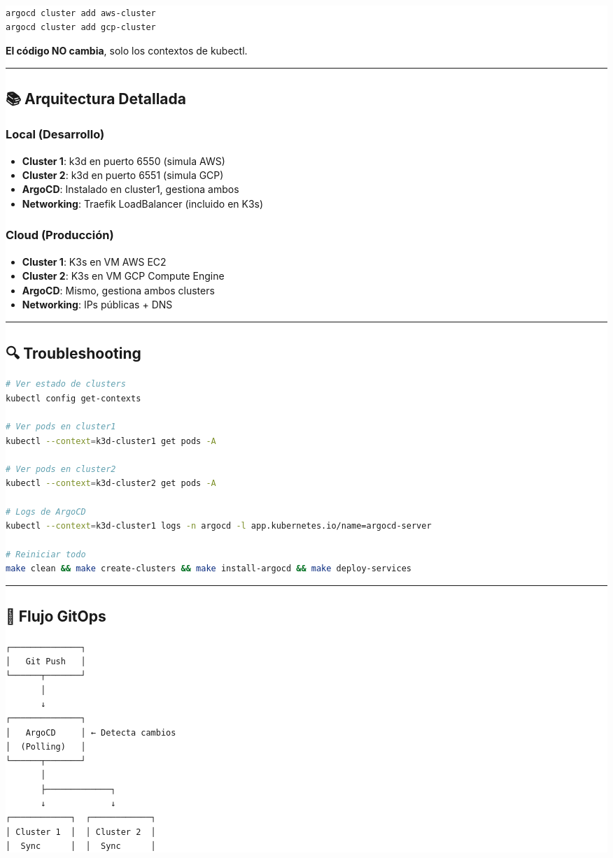 ```bash
argocd cluster add aws-cluster
argocd cluster add gcp-cluster
```

**El código NO cambia**, solo los contextos de kubectl.

---

## 📚 Arquitectura Detallada

### Local (Desarrollo)
- **Cluster 1**: k3d en puerto 6550 (simula AWS)
- **Cluster 2**: k3d en puerto 6551 (simula GCP)
- **ArgoCD**: Instalado en cluster1, gestiona ambos
- **Networking**: Traefik LoadBalancer (incluido en K3s)

### Cloud (Producción)
- **Cluster 1**: K3s en VM AWS EC2
- **Cluster 2**: K3s en VM GCP Compute Engine
- **ArgoCD**: Mismo, gestiona ambos clusters
- **Networking**: IPs públicas + DNS

---

## 🔍 Troubleshooting

```bash
# Ver estado de clusters
kubectl config get-contexts

# Ver pods en cluster1
kubectl --context=k3d-cluster1 get pods -A

# Ver pods en cluster2
kubectl --context=k3d-cluster2 get pods -A

# Logs de ArgoCD
kubectl --context=k3d-cluster1 logs -n argocd -l app.kubernetes.io/name=argocd-server

# Reiniciar todo
make clean && make create-clusters && make install-argocd && make deploy-services
```

---

## 📖 Flujo GitOps

```
┌──────────────┐
│   Git Push   │
└──────┬───────┘
       │
       ↓
┌──────────────┐
│   ArgoCD     │ ← Detecta cambios
│  (Polling)   │
└──────┬───────┘
       │
       ├─────────────┐
       ↓             ↓
┌────────────┐  ┌────────────┐
│ Cluster 1  │  │ Cluster 2  │
│  Sync      │  │  Sync      │
```